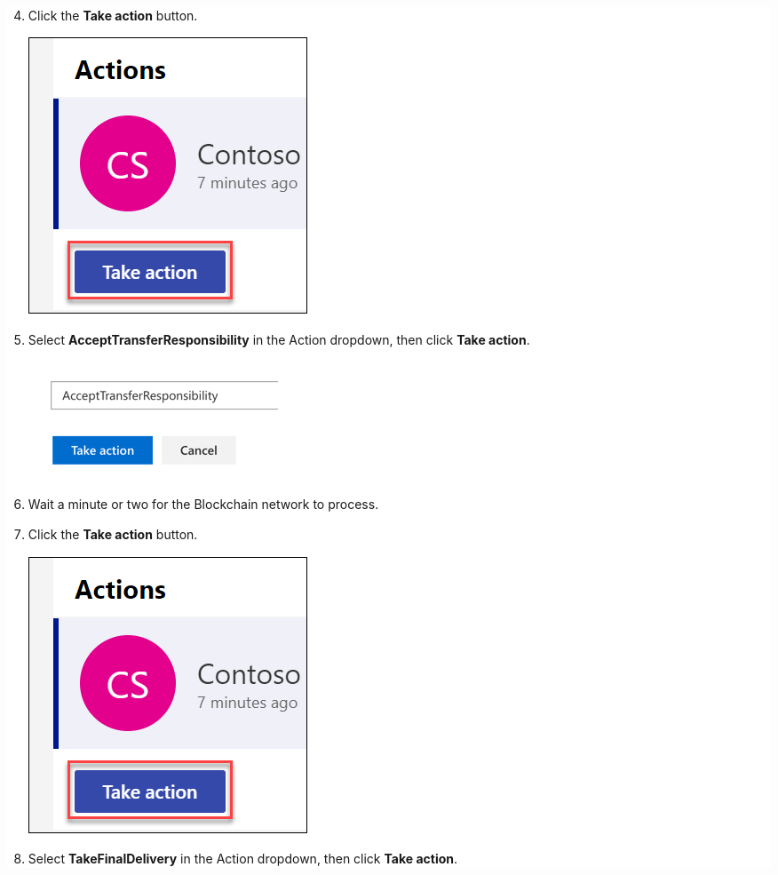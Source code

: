 4. Click the **Take action** button.

    ![Take action button is highlighted.](images/lab-guide/image142.png "Take action button is highlighted")

5. Select **AcceptTransferResponsibility** in the Action dropdown, then click **Take action**.

    ![The AcceptTransferResponsibility action is selected, and the Take action button is highlighted.](images/lab-guide/take-action-accept-transfer-responsibility.png "The AcceptTransferResponsibility action is selected, and the Take action button is highlighted")

6. Wait a minute or two for the Blockchain network to process.

7. Click the **Take action** button.

    ![Take action button is highlighted.](images/lab-guide/image142.png "Take action button is highlighted")

8. Select **TakeFinalDelivery** in the Action dropdown, then click **Take action**.
